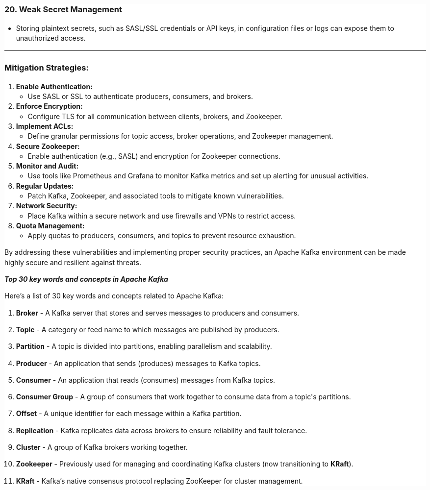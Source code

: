 
### **20. Weak Secret Management**
   - Storing plaintext secrets, such as SASL/SSL credentials or API keys, in configuration files or logs can expose them to unauthorized access.

---

### **Mitigation Strategies:**
1. **Enable Authentication:**
   - Use SASL or SSL to authenticate producers, consumers, and brokers.
2. **Enforce Encryption:**
   - Configure TLS for all communication between clients, brokers, and Zookeeper.
3. **Implement ACLs:**
   - Define granular permissions for topic access, broker operations, and Zookeeper management.
4. **Secure Zookeeper:**
   - Enable authentication (e.g., SASL) and encryption for Zookeeper connections.
5. **Monitor and Audit:**
   - Use tools like Prometheus and Grafana to monitor Kafka metrics and set up alerting for unusual activities.
6. **Regular Updates:**
   - Patch Kafka, Zookeeper, and associated tools to mitigate known vulnerabilities.
7. **Network Security:**
   - Place Kafka within a secure network and use firewalls and VPNs to restrict access.
8. **Quota Management:**
   - Apply quotas to producers, consumers, and topics to prevent resource exhaustion.

By addressing these vulnerabilities and implementing proper security practices, an Apache Kafka environment can be made highly secure and resilient against threats.

***Top 30 key words and concepts in Apache Kafka***

Here’s a list of 30 key words and concepts related to Apache Kafka:

1. **Broker** - A Kafka server that stores and serves messages to producers and consumers.

2. **Topic** - A category or feed name to which messages are published by producers.

3. **Partition** - A topic is divided into partitions, enabling parallelism and scalability.

4. **Producer** - An application that sends (produces) messages to Kafka topics.

5. **Consumer** - An application that reads (consumes) messages from Kafka topics.

6. **Consumer Group** - A group of consumers that work together to consume data from a topic's partitions.

7. **Offset** - A unique identifier for each message within a Kafka partition.

8. **Replication** - Kafka replicates data across brokers to ensure reliability and fault tolerance.

9. **Cluster** - A group of Kafka brokers working together.

10. **Zookeeper** - Previously used for managing and coordinating Kafka clusters (now transitioning to **KRaft**).

11. **KRaft** - Kafka’s native consensus protocol replacing ZooKeeper for cluster management.
